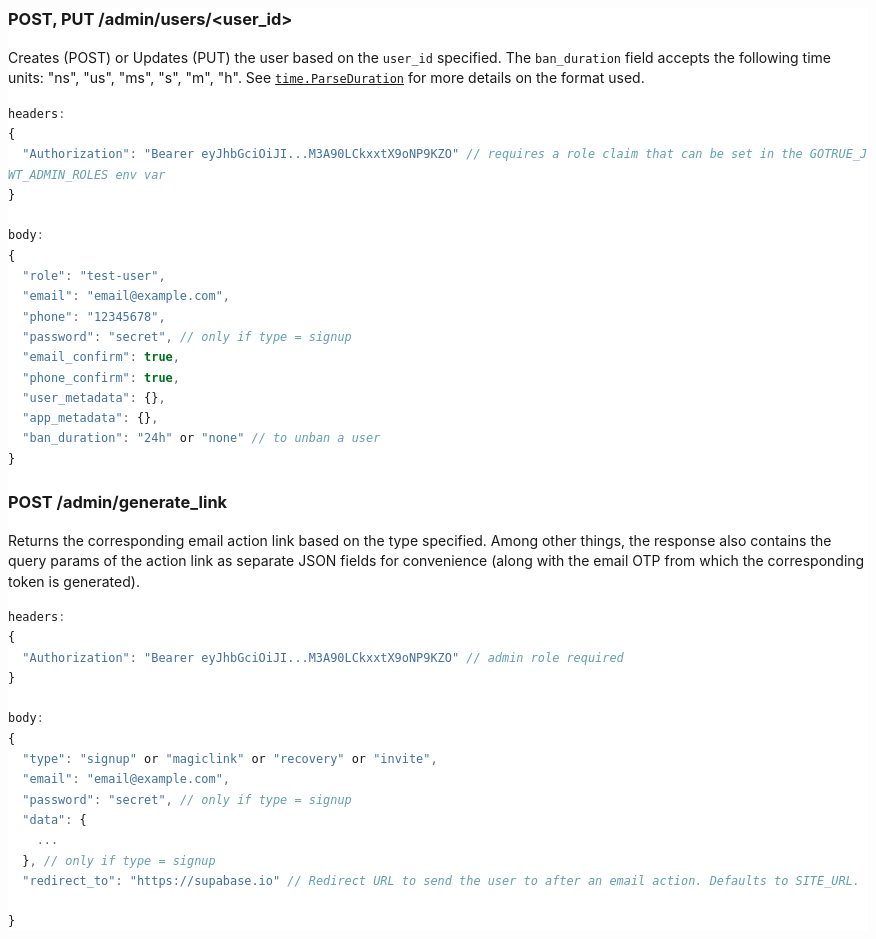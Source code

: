 ### **POST, PUT /admin/users/<user_id>**

Creates (POST) or Updates (PUT) the user based on the `user_id` specified. The `ban_duration` field accepts the following time units: "ns", "us", "ms", "s", "m", "h". See [`time.ParseDuration`](https://pkg.go.dev/time#ParseDuration) for more details on the format used.

```js
headers:
{
  "Authorization": "Bearer eyJhbGciOiJI...M3A90LCkxxtX9oNP9KZO" // requires a role claim that can be set in the GOTRUE_JWT_ADMIN_ROLES env var
}

body:
{
  "role": "test-user",
  "email": "email@example.com",
  "phone": "12345678",
  "password": "secret", // only if type = signup
  "email_confirm": true,
  "phone_confirm": true,
  "user_metadata": {},
  "app_metadata": {},
  "ban_duration": "24h" or "none" // to unban a user
}
```

### **POST /admin/generate_link**

Returns the corresponding email action link based on the type specified. Among other things, the response also contains the query params of the action link as separate JSON fields for convenience (along with the email OTP from which the corresponding token is generated).

```js
headers:
{
  "Authorization": "Bearer eyJhbGciOiJI...M3A90LCkxxtX9oNP9KZO" // admin role required
}

body:
{
  "type": "signup" or "magiclink" or "recovery" or "invite",
  "email": "email@example.com",
  "password": "secret", // only if type = signup
  "data": {
    ...
  }, // only if type = signup
  "redirect_to": "https://supabase.io" // Redirect URL to send the user to after an email action. Defaults to SITE_URL.

}
```
